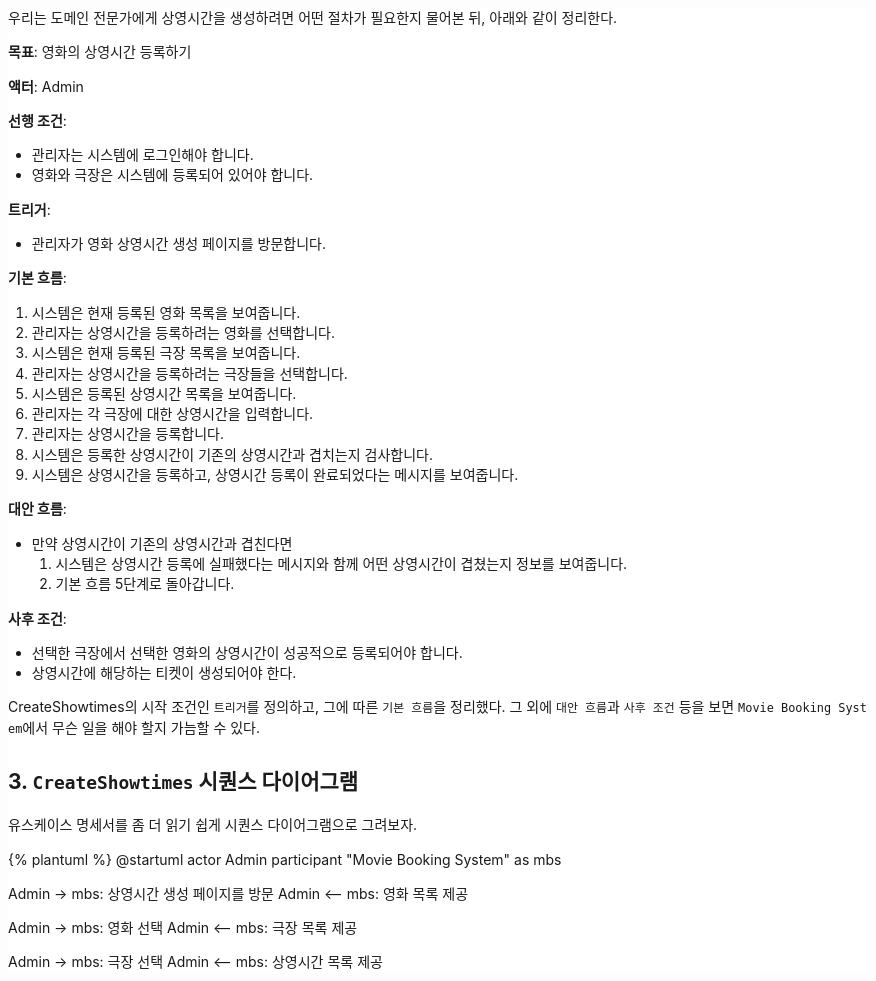 우리는 도메인 전문가에게 상영시간을 생성하려면 어떤 절차가 필요한지 물어본 뒤, 아래와 같이 정리한다.

**목표**: 영화의 상영시간 등록하기

**액터**: Admin

**선행 조건**:

- 관리자는 시스템에 로그인해야 합니다.
- 영화와 극장은 시스템에 등록되어 있어야 합니다.

**트리거**:

- 관리자가 영화 상영시간 생성 페이지를 방문합니다.

**기본 흐름**:

1. 시스템은 현재 등록된 영화 목록을 보여줍니다.
2. 관리자는 상영시간을 등록하려는 영화를 선택합니다.
3. 시스템은 현재 등록된 극장 목록을 보여줍니다.
4. 관리자는 상영시간을 등록하려는 극장들을 선택합니다.
5. 시스템은 등록된 상영시간 목록을 보여줍니다.
6. 관리자는 각 극장에 대한 상영시간을 입력합니다.
7. 관리자는 상영시간을 등록합니다.
8. 시스템은 등록한 상영시간이 기존의 상영시간과 겹치는지 검사합니다.
9. 시스템은 상영시간을 등록하고, 상영시간 등록이 완료되었다는 메시지를 보여줍니다.

**대안 흐름**:

- 만약 상영시간이 기존의 상영시간과 겹친다면
    1. 시스템은 상영시간 등록에 실패했다는 메시지와 함께 어떤 상영시간이 겹쳤는지 정보를 보여줍니다.
    2. 기본 흐름 5단계로 돌아갑니다.

**사후 조건**:

- 선택한 극장에서 선택한 영화의 상영시간이 성공적으로 등록되어야 합니다.
- 상영시간에 해당하는 티켓이 생성되어야 한다.

CreateShowtimes의 시작 조건인 `트리거`를 정의하고, 그에 따른 `기본 흐름`을 정리했다. 그 외에 `대안 흐름`과 `사후 조건` 등을 보면 `Movie Booking System`에서 무슨 일을 해야 할지 가늠할 수 있다.

## 3. `CreateShowtimes` 시퀀스 다이어그램

유스케이스 명세서를 좀 더 읽기 쉽게 시퀀스 다이어그램으로 그려보자.

{% plantuml %}
@startuml
actor Admin
participant "Movie Booking System" as mbs

Admin -> mbs:  상영시간 생성 페이지를 방문
Admin <-- mbs:  영화 목록 제공

Admin -> mbs:  영화 선택
Admin <-- mbs: 극장 목록 제공

Admin -> mbs:  극장 선택
Admin <-- mbs: 상영시간 목록 제공
